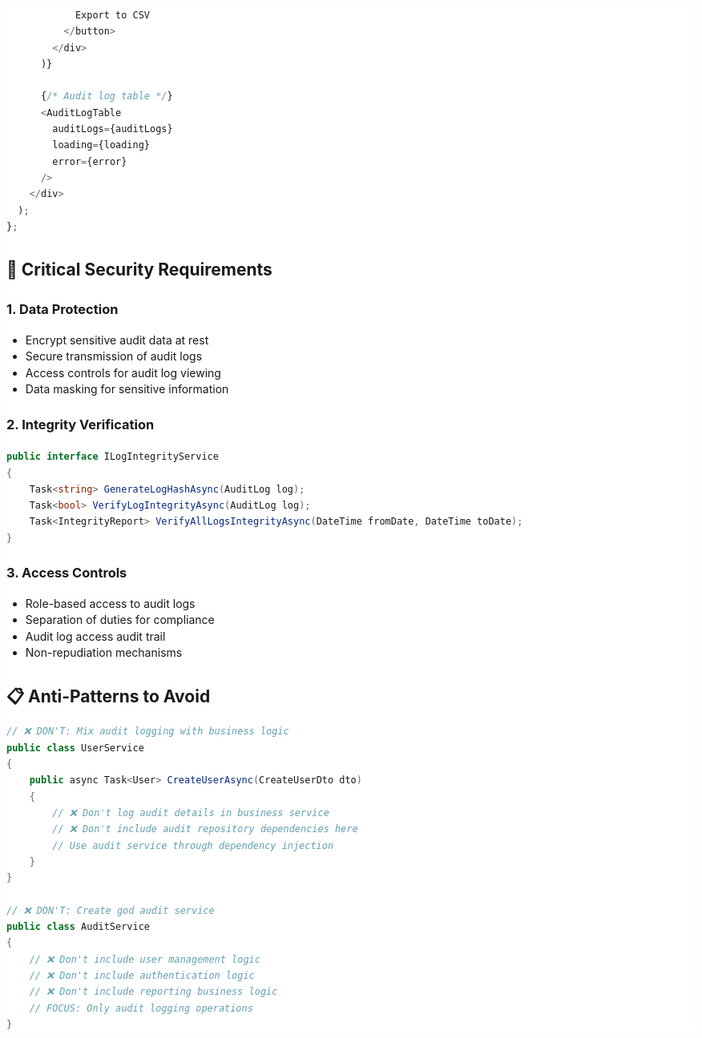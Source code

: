 ```typescript
            Export to CSV
          </button>
        </div>
      )}
      
      {/* Audit log table */}
      <AuditLogTable 
        auditLogs={auditLogs}
        loading={loading}
        error={error}
      />
    </div>
  );
};
```

## 🚨 Critical Security Requirements

### 1. Data Protection
- Encrypt sensitive audit data at rest
- Secure transmission of audit logs
- Access controls for audit log viewing
- Data masking for sensitive information

### 2. Integrity Verification
```csharp
public interface ILogIntegrityService
{
    Task<string> GenerateLogHashAsync(AuditLog log);
    Task<bool> VerifyLogIntegrityAsync(AuditLog log);
    Task<IntegrityReport> VerifyAllLogsIntegrityAsync(DateTime fromDate, DateTime toDate);
}
```

### 3. Access Controls
- Role-based access to audit logs
- Separation of duties for compliance
- Audit log access audit trail
- Non-repudiation mechanisms

## 📋 Anti-Patterns to Avoid

```csharp
// ❌ DON'T: Mix audit logging with business logic
public class UserService
{
    public async Task<User> CreateUserAsync(CreateUserDto dto)
    {
        // ❌ Don't log audit details in business service
        // ❌ Don't include audit repository dependencies here
        // Use audit service through dependency injection
    }
}

// ❌ DON'T: Create god audit service
public class AuditService
{
    // ❌ Don't include user management logic
    // ❌ Don't include authentication logic
    // ❌ Don't include reporting business logic
    // FOCUS: Only audit logging operations
}
```